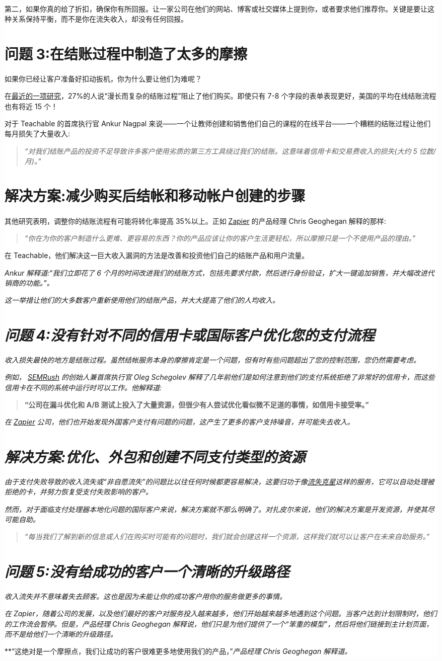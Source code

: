 第二，如果你真的给了折扣，确保你有所回报。让一家公司在他们的网站、博客或社交媒体上提到你，或者要求他们推荐你。关键是要让这种关系保持平衡，而不是你在流失收入，却没有任何回报。

# 问题 3:在结账过程中制造了太多的摩擦

如果你已经让客户准备好扣动扳机，你为什么要让他们为难呢？

在[最近的一项研究](https://baymard.com/lists/cart-abandonment-rate)，27%的人说“漫长而复杂的结账过程”阻止了他们购买。即使只有 7-8 个字段的表单表现更好，美国的平均在线结账流程也有将近 15 个！

对于 Teachable 的首席执行官 Ankur Nagpal 来说——一个让教师创建和销售他们自己的课程的在线平台——一个糟糕的结账过程让他们每月损失了大量收入:

> *“对我们结账产品的投资不足导致许多客户使用劣质的第三方工具绕过我们的结账。这意味着信用卡和交易费收入的损失(大约 5 位数/月)。”*

# 解决方案:减少购买后结帐和移动帐户创建的步骤

其他研究表明，调整你的结账流程有可能将转化率提高 35%以上。正如 [Zapier](https://zapier.com/) 的产品经理 Chris Geoghegan 解释的那样:

> *“你在为你的客户制造什么更难、更容易的东西？你的产品应该让你的客户生活更轻松，所以摩擦只是一个不使用产品的理由。”*

在 Teachable，他们解决这一巨大收入漏洞的方法是改善和投资他们自己的结账产品和用户流量。

*Ankur 解释道:“我们立即花了 6 个月的时间改进我们的结账方式，包括先要求付款，然后进行身份验证，扩大一键追加销售，并大幅改进代销商的功能。”。*

*这一举措让他们的大多数客户重新使用他们的结账产品，并大大提高了他们的人均收入。*

# *问题 4:没有针对不同的信用卡或国际客户优化您的支付流程*

*收入损失最快的地方是结账过程。虽然结帐服务本身的摩擦肯定是一个问题，但有时有些问题超出了您的控制范围，您仍然需要考虑。*

*例如， [SEMRush](https://www.semrush.com/) 的创始人兼首席执行官 Oleg Schegolev 解释了几年前他们是如何注意到他们的支付系统拒绝了非常好的信用卡，而这些信用卡在不同的系统中运行时可以工作。他解释道:*

> **“公司在漏斗优化和 A/B 测试上投入了大量资源，但很少有人尝试优化看似微不足道的事情，如信用卡接受率。”**

*在 [Zapier](https://zapier.com/) 公司，他们也开始发现外国客户支付有问题的问题，这产生了更多的客户支持噪音，并可能失去收入。*

# *解决方案:优化、外包和创建不同支付类型的资源*

*由于支付失败导致的收入流失或“非自愿流失”的问题比以往任何时候都更容易解决，这要归功于像[流失克星](https://churnbuster.io/)这样的服务，它可以自动处理被拒绝的卡，并努力恢复受支付失败影响的客户。*

*然而，对于面临支付处理器本地化问题的国际客户来说，解决方案就不那么明确了。对扎皮尔来说，他们的解决方案是开发资源，并使其尽可能自助。*

> *“每当我们了解到新的信息或人们在购买时可能有的问题时，我们就会创建这样一个资源，这样我们就可以让客户在未来自助服务。”*

# *问题 5:没有给成功的客户一个清晰的升级路径*

*收入流失并不意味着失去顾客。这也是因为未能让你的成功客户用你的服务做更多的事情。*

*在 Zapier，随着公司的发展，以及他们最好的客户对服务投入越来越多，他们开始越来越多地遇到这个问题。当客户达到计划限制时，他们的工作流会暂停。但是，产品经理 Chris Geoghegan 解释说，他们只是为他们提供了一个“笨重的模型”，然后将他们链接到主计划页面，而不是给他们一个清晰的升级路径。*

**“这绝对是一个摩擦点，我们让成功的客户很难更多地使用我们的产品，”*产品经理 Chris Geoghegan 解释道。*
